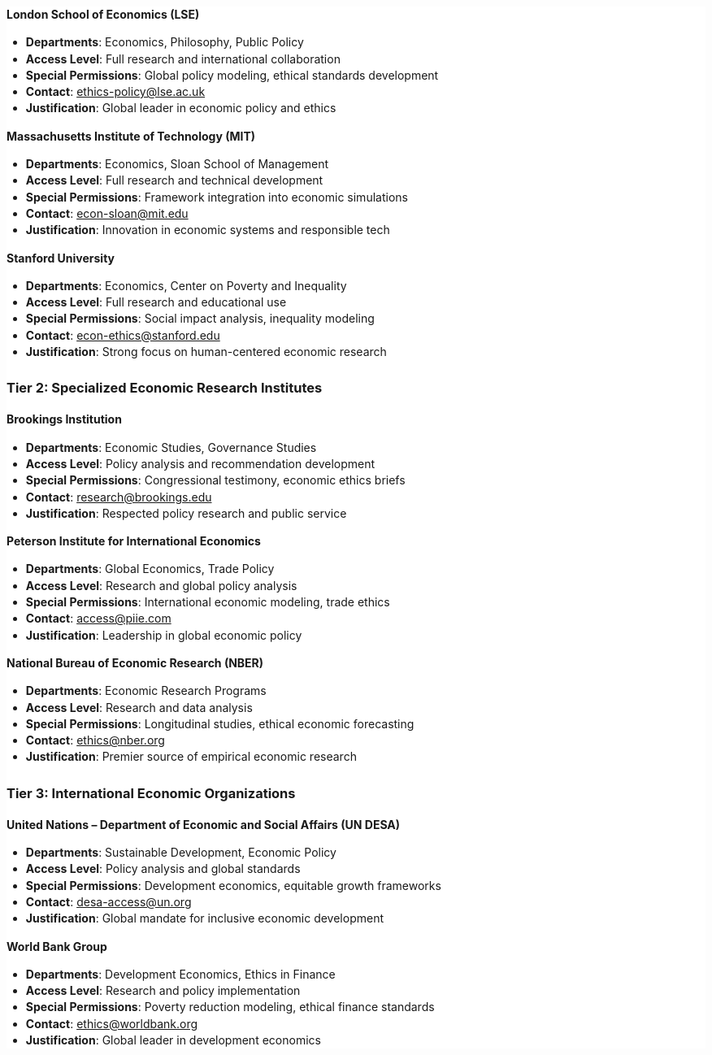 **London School of Economics (LSE)**
- **Departments**: Economics, Philosophy, Public Policy
- **Access Level**: Full research and international collaboration
- **Special Permissions**: Global policy modeling, ethical standards development
- **Contact**: ethics-policy@lse.ac.uk
- **Justification**: Global leader in economic policy and ethics

**Massachusetts Institute of Technology (MIT)**
- **Departments**: Economics, Sloan School of Management
- **Access Level**: Full research and technical development
- **Special Permissions**: Framework integration into economic simulations
- **Contact**: econ-sloan@mit.edu
- **Justification**: Innovation in economic systems and responsible tech

**Stanford University**
- **Departments**: Economics, Center on Poverty and Inequality
- **Access Level**: Full research and educational use
- **Special Permissions**: Social impact analysis, inequality modeling
- **Contact**: econ-ethics@stanford.edu
- **Justification**: Strong focus on human-centered economic research

### Tier 2: Specialized Economic Research Institutes

**Brookings Institution**
- **Departments**: Economic Studies, Governance Studies
- **Access Level**: Policy analysis and recommendation development
- **Special Permissions**: Congressional testimony, economic ethics briefs
- **Contact**: research@brookings.edu
- **Justification**: Respected policy research and public service

**Peterson Institute for International Economics**
- **Departments**: Global Economics, Trade Policy
- **Access Level**: Research and global policy analysis
- **Special Permissions**: International economic modeling, trade ethics
- **Contact**: access@piie.com
- **Justification**: Leadership in global economic policy

**National Bureau of Economic Research (NBER)**
- **Departments**: Economic Research Programs
- **Access Level**: Research and data analysis
- **Special Permissions**: Longitudinal studies, ethical economic forecasting
- **Contact**: ethics@nber.org
- **Justification**: Premier source of empirical economic research

### Tier 3: International Economic Organizations

**United Nations – Department of Economic and Social Affairs (UN DESA)**
- **Departments**: Sustainable Development, Economic Policy
- **Access Level**: Policy analysis and global standards
- **Special Permissions**: Development economics, equitable growth frameworks
- **Contact**: desa-access@un.org
- **Justification**: Global mandate for inclusive economic development

**World Bank Group**
- **Departments**: Development Economics, Ethics in Finance
- **Access Level**: Research and policy implementation
- **Special Permissions**: Poverty reduction modeling, ethical finance standards
- **Contact**: ethics@worldbank.org
- **Justification**: Global leader in development economics
